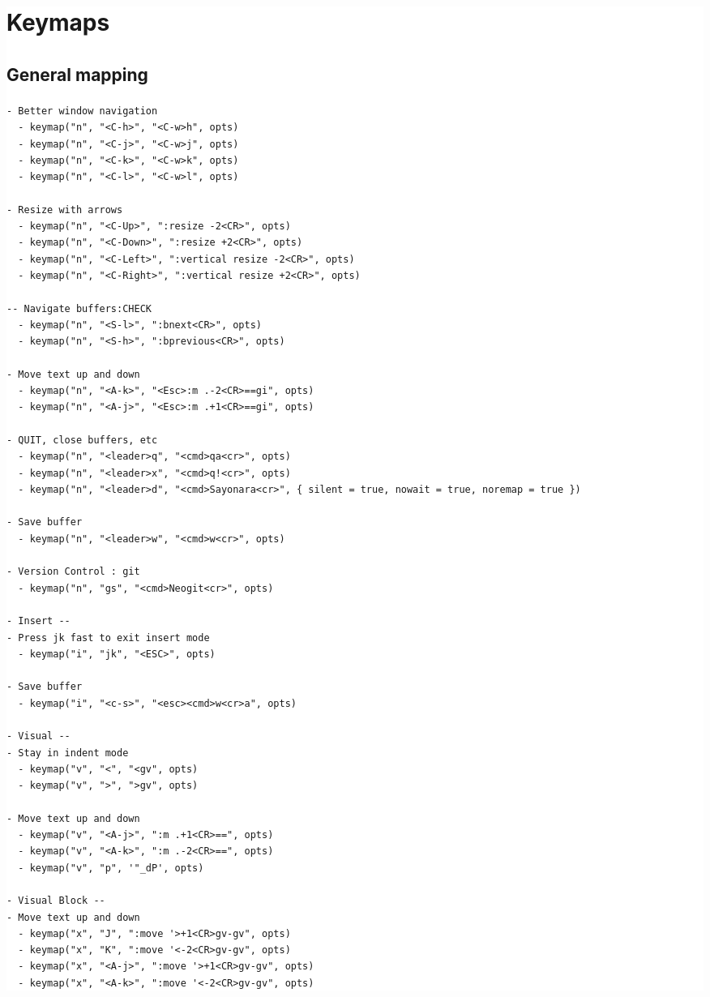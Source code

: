 # Keymaps

## General mapping
    - Better window navigation
      - keymap("n", "<C-h>", "<C-w>h", opts)
      - keymap("n", "<C-j>", "<C-w>j", opts)
      - keymap("n", "<C-k>", "<C-w>k", opts)
      - keymap("n", "<C-l>", "<C-w>l", opts)

    - Resize with arrows
      - keymap("n", "<C-Up>", ":resize -2<CR>", opts)
      - keymap("n", "<C-Down>", ":resize +2<CR>", opts)
      - keymap("n", "<C-Left>", ":vertical resize -2<CR>", opts)
      - keymap("n", "<C-Right>", ":vertical resize +2<CR>", opts)

    -- Navigate buffers:CHECK
      - keymap("n", "<S-l>", ":bnext<CR>", opts)
      - keymap("n", "<S-h>", ":bprevious<CR>", opts)
    
    - Move text up and down
      - keymap("n", "<A-k>", "<Esc>:m .-2<CR>==gi", opts)
      - keymap("n", "<A-j>", "<Esc>:m .+1<CR>==gi", opts)
    
    - QUIT, close buffers, etc
      - keymap("n", "<leader>q", "<cmd>qa<cr>", opts)
      - keymap("n", "<leader>x", "<cmd>q!<cr>", opts)
      - keymap("n", "<leader>d", "<cmd>Sayonara<cr>", { silent = true, nowait = true, noremap = true })
    
    - Save buffer
      - keymap("n", "<leader>w", "<cmd>w<cr>", opts)
    
    - Version Control : git
      - keymap("n", "gs", "<cmd>Neogit<cr>", opts)
    
    - Insert --
    - Press jk fast to exit insert mode
      - keymap("i", "jk", "<ESC>", opts)
    
    - Save buffer
      - keymap("i", "<c-s>", "<esc><cmd>w<cr>a", opts)
    
    - Visual --
    - Stay in indent mode
      - keymap("v", "<", "<gv", opts)
      - keymap("v", ">", ">gv", opts)
    
    - Move text up and down
      - keymap("v", "<A-j>", ":m .+1<CR>==", opts)
      - keymap("v", "<A-k>", ":m .-2<CR>==", opts)
      - keymap("v", "p", '"_dP', opts)
    
    - Visual Block --
    - Move text up and down
      - keymap("x", "J", ":move '>+1<CR>gv-gv", opts)
      - keymap("x", "K", ":move '<-2<CR>gv-gv", opts)
      - keymap("x", "<A-j>", ":move '>+1<CR>gv-gv", opts)
      - keymap("x", "<A-k>", ":move '<-2<CR>gv-gv", opts)
    